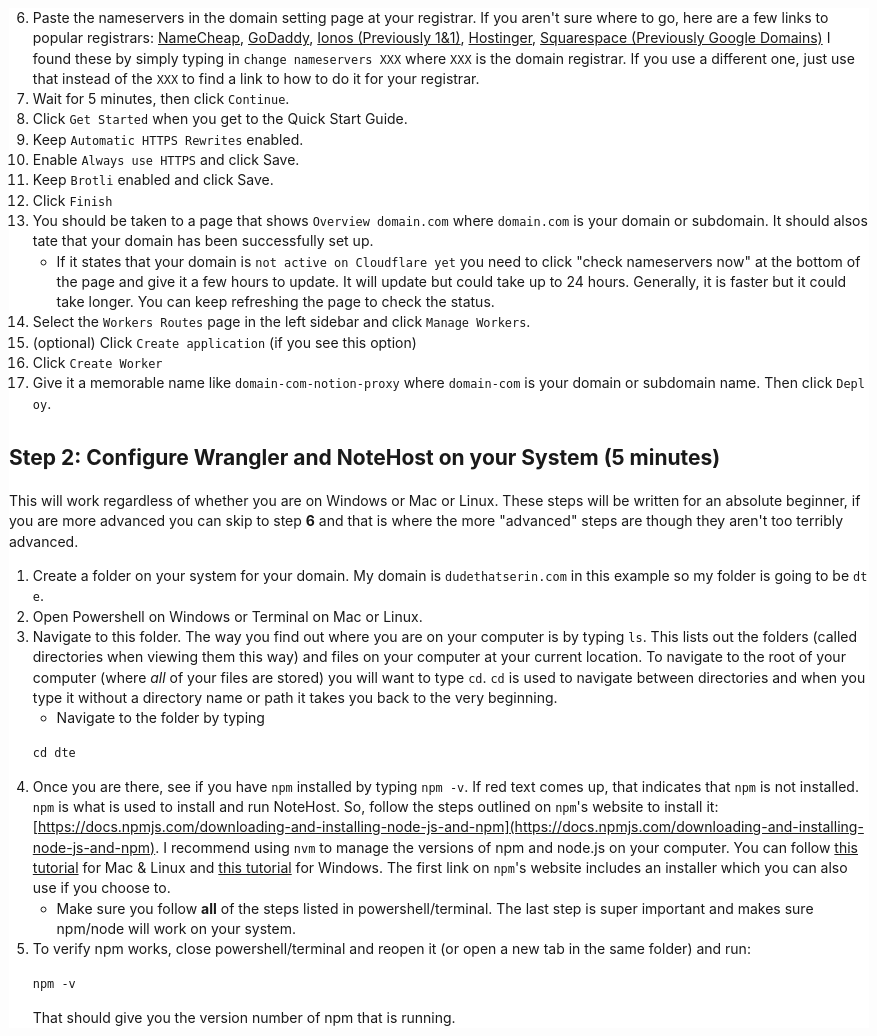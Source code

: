 6. Paste the nameservers in the domain setting page at your registrar. If you aren't sure where to go, here are a few links to popular registrars: [NameCheap](https://www.namecheap.com/support/knowledgebase/article.aspx/767/10/how-to-change-dns-for-a-domain/), [GoDaddy](https://www.godaddy.com/help/edit-my-domain-nameservers-664), [Ionos (Previously 1&1)](https://www.ionos.com/help/domains/using-your-own-name-servers/using-your-own-name-servers-for-a-domain/), [Hostinger](https://support.hostinger.com/en/articles/1696789-how-to-change-nameservers-at-hostinger), [Squarespace (Previously Google Domains)](https://support.squarespace.com/hc/en-us/articles/4404183898125-Nameservers-and-DNSSEC-for-Squarespace-managed-domains) I found these by simply typing in `change nameservers XXX` where `XXX` is the domain registrar. If you use a different one, just use that instead of the `XXX` to find a link to how to do it for your registrar.
7. Wait for 5 minutes, then click `Continue`.
8. Click `Get Started` when you get to the Quick Start Guide.
9. Keep `Automatic HTTPS Rewrites` enabled.
10. Enable `Always use HTTPS` and click Save.
11. Keep `Brotli` enabled and click Save.
12. Click `Finish`
13. You should be taken to a page that shows `Overview domain.com` where `domain.com` is your domain or subdomain. It should alsos tate that your domain has been successfully set up.
    - If it states that your domain is `not active on Cloudflare yet` you need to click "check nameservers now" at the bottom of the page and give it a few hours to update. It will update but could take up to 24 hours. Generally, it is faster but it could take longer. You can keep refreshing the page to check the status.
14. Select the `Workers Routes` page in the left sidebar and click `Manage Workers`.
15. (optional) Click `Create application` (if you see this option)
16. Click `Create Worker`
17. Give it a memorable name like `domain-com-notion-proxy` where `domain-com` is your domain or subdomain name. Then click `Deploy`.

## Step 2: Configure Wrangler and NoteHost on your System (5 minutes)

This will work regardless of whether you are on Windows or Mac or Linux. These steps will be written for an absolute beginner, if you are more advanced you can skip to step **6** and that is where the more "advanced" steps are though they aren't too terribly advanced.

1. Create a folder on your system for your domain. My domain is `dudethatserin.com` in this example so my folder is going to be `dte`.
2. Open Powershell on Windows or Terminal on Mac or Linux.
3. Navigate to this folder. The way you find out where you are on your computer is by typing `ls`. This lists out the folders (called directories when viewing them this way) and files on your computer at your current location. To navigate to the root of your computer (where *all* of your files are stored) you will want to type `cd`. `cd` is used to navigate between directories and when you type it without a directory name or path it takes you back to the very beginning.
    - Navigate to the folder by typing
    ```
    cd dte
    ```
4. Once you are there, see if you have `npm` installed by typing `npm -v`. If red text comes up, that indicates that `npm` is not installed. `npm` is what is used to install and run NoteHost. So, follow the steps outlined on `npm`'s website to install it: [https://docs.npmjs.com/downloading-and-installing-node-js-and-npm](https://docs.npmjs.com/downloading-and-installing-node-js-and-npm). I recommend using `nvm` to manage the versions of npm and node.js on your computer. You can follow [this tutorial](https://github.com/creationix/nvm) for Mac & Linux and [this tutorial](https://github.com/coreybutler/nvm-windows) for Windows. The first link on `npm`'s website includes an installer which you can also use if you choose to.
   - Make sure you follow **all** of the steps listed in powershell/terminal. The last step is super important and makes sure npm/node will work on your system.
5. To verify npm works, close powershell/terminal and reopen it (or open a new tab in the same folder) and run:
   ```
   npm -v
   ```
    That should give you the version number of npm that is running.